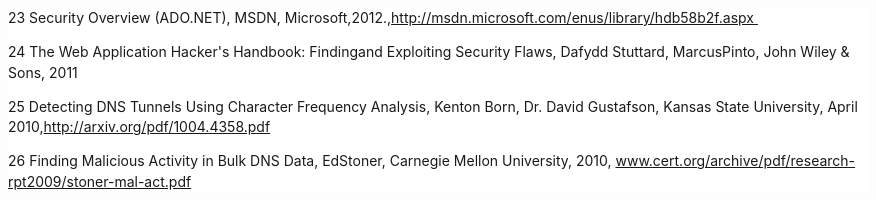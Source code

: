 23 Security Overview (ADO.NET), MSDN, Microsoft,2012.,http://msdn.microsoft.com/enus/library/hdb58b2f.aspx 

24 The Web Application Hacker's Handbook: Findingand Exploiting Security Flaws, Dafydd Stuttard, MarcusPinto, John Wiley & Sons, 2011 

25 Detecting DNS Tunnels Using Character Frequency Analysis, Kenton Born, Dr. David Gustafson, Kansas State University, April 2010,http://arxiv.org/pdf/1004.4358.pdf

26 Finding Malicious Activity in Bulk DNS Data, EdStoner, Carnegie Mellon University, 2010, www.cert.org/archive/pdf/research-rpt2009/stoner-mal-act.pdf